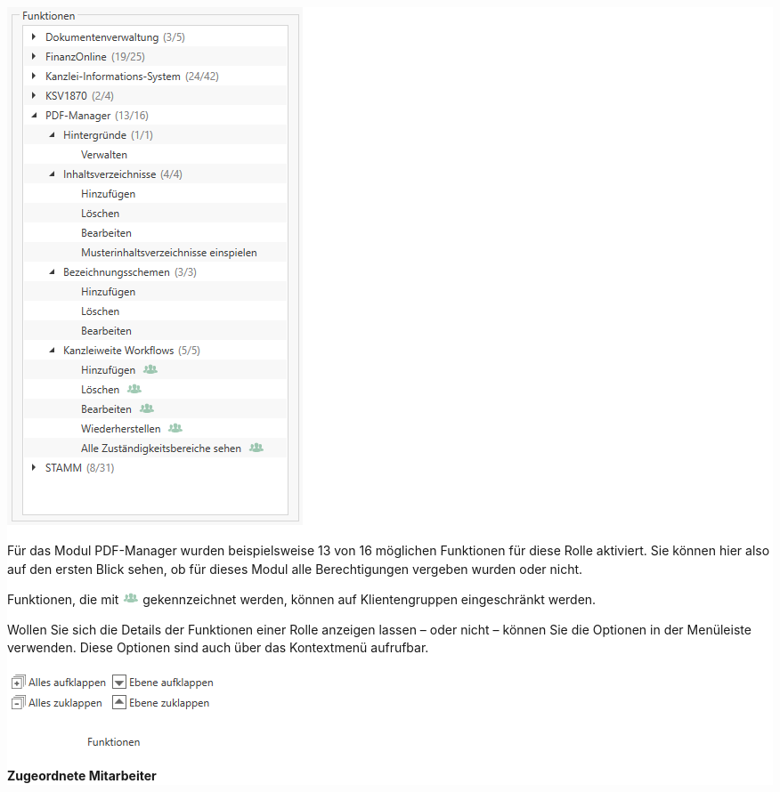 ![](<img/image143.png>) 

Für das Modul PDF-Manager wurden beispielsweise 13 von 16 möglichen
Funktionen für diese Rolle aktiviert. Sie können hier also auf den
ersten Blick sehen, ob für dieses Modul alle Berechtigungen vergeben
wurden oder nicht.

Funktionen, die mit ![](<img/image144.png>)  gekennzeichnet werden,
können auf Klientengruppen eingeschränkt werden.

Wollen Sie sich die Details der Funktionen einer Rolle anzeigen lassen –
oder nicht – können Sie die Optionen in der Menüleiste verwenden. Diese
Optionen sind auch über das Kontextmenü aufrufbar.

![](<img/image145.png>) 

**Zugeordnete Mitarbeiter**
